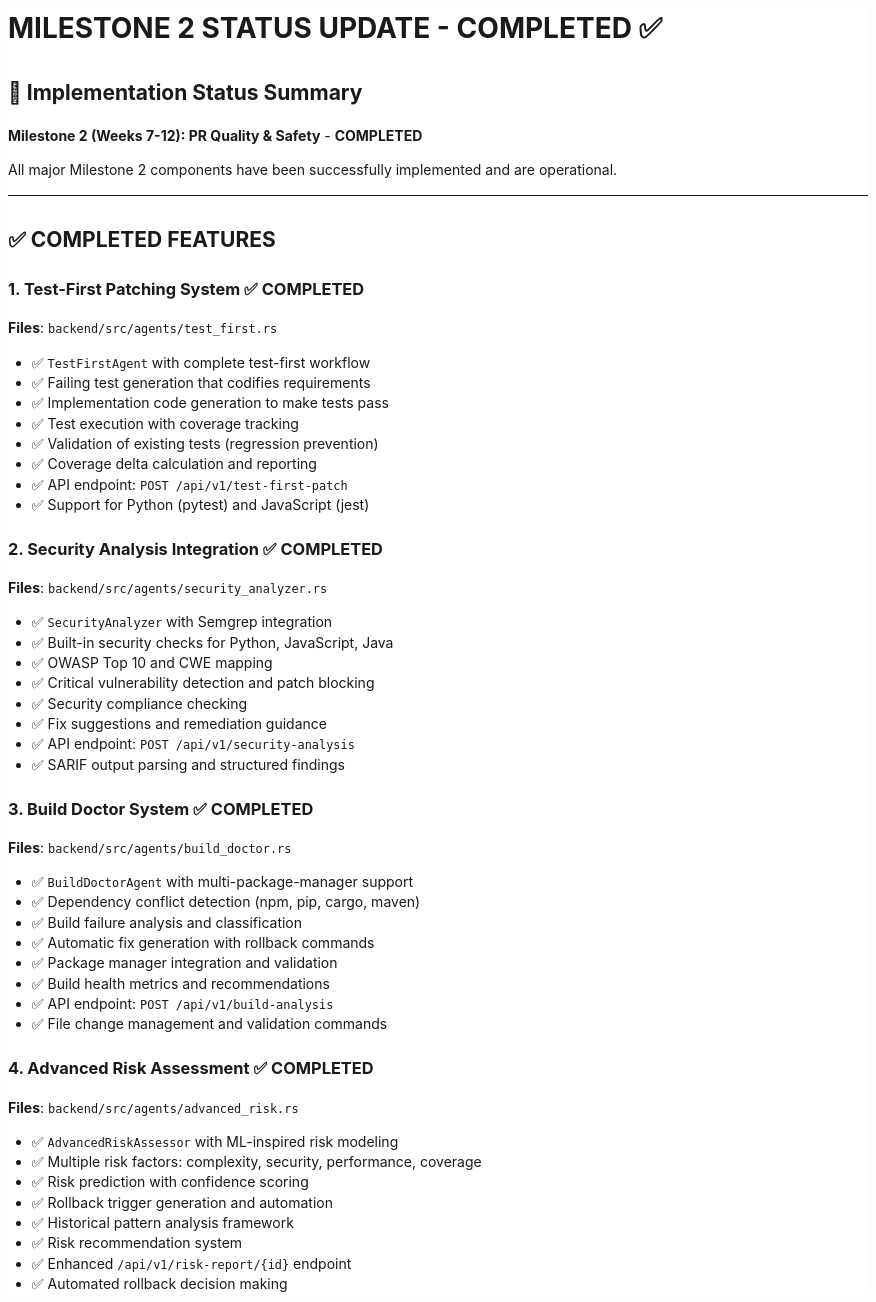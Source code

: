 # MILESTONE 2 STATUS UPDATE - COMPLETED ✅

## 🎯 Implementation Status Summary

**Milestone 2 (Weeks 7-12): PR Quality & Safety** - **COMPLETED**

All major Milestone 2 components have been successfully implemented and are operational.

---

## ✅ COMPLETED FEATURES

### 1. Test-First Patching System ✅ COMPLETED
**Files**: `backend/src/agents/test_first.rs`
- ✅ `TestFirstAgent` with complete test-first workflow
- ✅ Failing test generation that codifies requirements
- ✅ Implementation code generation to make tests pass
- ✅ Test execution with coverage tracking
- ✅ Validation of existing tests (regression prevention)
- ✅ Coverage delta calculation and reporting
- ✅ API endpoint: `POST /api/v1/test-first-patch`
- ✅ Support for Python (pytest) and JavaScript (jest)

### 2. Security Analysis Integration ✅ COMPLETED
**Files**: `backend/src/agents/security_analyzer.rs`
- ✅ `SecurityAnalyzer` with Semgrep integration
- ✅ Built-in security checks for Python, JavaScript, Java
- ✅ OWASP Top 10 and CWE mapping
- ✅ Critical vulnerability detection and patch blocking
- ✅ Security compliance checking
- ✅ Fix suggestions and remediation guidance
- ✅ API endpoint: `POST /api/v1/security-analysis`
- ✅ SARIF output parsing and structured findings

### 3. Build Doctor System ✅ COMPLETED
**Files**: `backend/src/agents/build_doctor.rs`
- ✅ `BuildDoctorAgent` with multi-package-manager support
- ✅ Dependency conflict detection (npm, pip, cargo, maven)
- ✅ Build failure analysis and classification
- ✅ Automatic fix generation with rollback commands
- ✅ Package manager integration and validation
- ✅ Build health metrics and recommendations
- ✅ API endpoint: `POST /api/v1/build-analysis`
- ✅ File change management and validation commands

### 4. Advanced Risk Assessment ✅ COMPLETED
**Files**: `backend/src/agents/advanced_risk.rs`
- ✅ `AdvancedRiskAssessor` with ML-inspired risk modeling
- ✅ Multiple risk factors: complexity, security, performance, coverage
- ✅ Risk prediction with confidence scoring
- ✅ Rollback trigger generation and automation
- ✅ Historical pattern analysis framework
- ✅ Risk recommendation system
- ✅ Enhanced `/api/v1/risk-report/{id}` endpoint
- ✅ Automated rollback decision making
